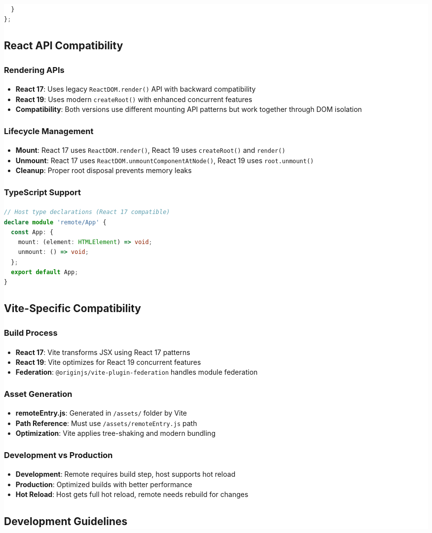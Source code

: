 ```typescript
  }
};
```

## React API Compatibility

### Rendering APIs
- **React 17**: Uses legacy `ReactDOM.render()` API with backward compatibility
- **React 19**: Uses modern `createRoot()` with enhanced concurrent features
- **Compatibility**: Both versions use different mounting API patterns but work together through DOM isolation

### Lifecycle Management
- **Mount**: React 17 uses `ReactDOM.render()`, React 19 uses `createRoot()` and `render()`
- **Unmount**: React 17 uses `ReactDOM.unmountComponentAtNode()`, React 19 uses `root.unmount()`
- **Cleanup**: Proper root disposal prevents memory leaks

### TypeScript Support
```typescript
// Host type declarations (React 17 compatible)
declare module 'remote/App' {
  const App: {
    mount: (element: HTMLElement) => void;
    unmount: () => void;
  };
  export default App;
}
```

## Vite-Specific Compatibility

### Build Process
- **React 17**: Vite transforms JSX using React 17 patterns
- **React 19**: Vite optimizes for React 19 concurrent features
- **Federation**: `@originjs/vite-plugin-federation` handles module federation

### Asset Generation
- **remoteEntry.js**: Generated in `/assets/` folder by Vite
- **Path Reference**: Must use `/assets/remoteEntry.js` path
- **Optimization**: Vite applies tree-shaking and modern bundling

### Development vs Production
- **Development**: Remote requires build step, host supports hot reload
- **Production**: Optimized builds with better performance
- **Hot Reload**: Host gets full hot reload, remote needs rebuild for changes

## Development Guidelines
